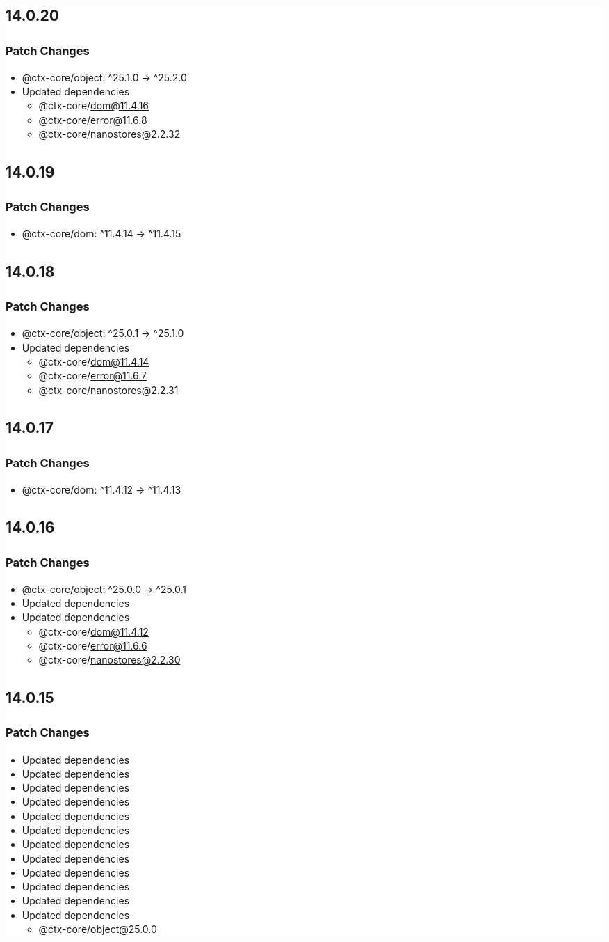## 14.0.20

### Patch Changes

- @ctx-core/object: ^25.1.0 -> ^25.2.0
- Updated dependencies
  - @ctx-core/dom@11.4.16
  - @ctx-core/error@11.6.8
  - @ctx-core/nanostores@2.2.32

## 14.0.19

### Patch Changes

- @ctx-core/dom: ^11.4.14 -> ^11.4.15

## 14.0.18

### Patch Changes

- @ctx-core/object: ^25.0.1 -> ^25.1.0
- Updated dependencies
  - @ctx-core/dom@11.4.14
  - @ctx-core/error@11.6.7
  - @ctx-core/nanostores@2.2.31

## 14.0.17

### Patch Changes

- @ctx-core/dom: ^11.4.12 -> ^11.4.13

## 14.0.16

### Patch Changes

- @ctx-core/object: ^25.0.0 -> ^25.0.1
- Updated dependencies
- Updated dependencies
  - @ctx-core/dom@11.4.12
  - @ctx-core/error@11.6.6
  - @ctx-core/nanostores@2.2.30

## 14.0.15

### Patch Changes

- Updated dependencies
- Updated dependencies
- Updated dependencies
- Updated dependencies
- Updated dependencies
- Updated dependencies
- Updated dependencies
- Updated dependencies
- Updated dependencies
- Updated dependencies
- Updated dependencies
- Updated dependencies
  - @ctx-core/object@25.0.0